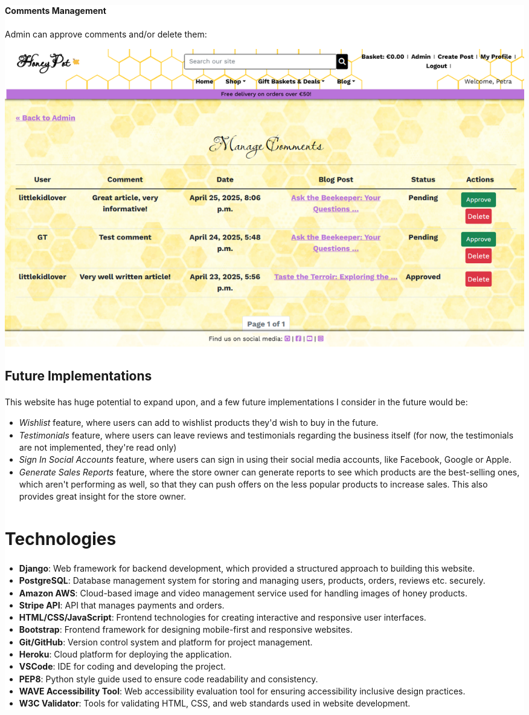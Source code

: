 #### Comments Management

Admin can approve comments and/or delete them:

![Comment management](static/images/README/comments-management.png)

## Future Implementations

This website has huge potential to expand upon, and a few future implementations I consider in the future would be:

* *Wishlist* feature, where users can add to wishlist products they'd wish to buy in the future.
* *Testimonials* feature, where users can leave reviews and testimonials regarding the business itself (for now, the testimonials are not implemented, they're read only)
* *Sign In Social Accounts* feature, where users can sign in using their social media accounts, like Facebook, Google or Apple.
* *Generate Sales Reports* feature, where the store owner can generate reports to see which products are the best-selling ones, which aren't performing as well, so that they can push offers on the less popular products to increase sales. This also provides great insight for the store owner.

# Technologies

- **Django**: Web framework for backend development, which provided a structured approach to building this website.
- **PostgreSQL**: Database management system for storing and managing users, products, orders, reviews etc. securely.
- **Amazon AWS**: Cloud-based image and video management service used for handling images of honey products.
- **Stripe API**: API that manages payments and orders.
- **HTML/CSS/JavaScript**: Frontend technologies for creating interactive and responsive user interfaces.
- **Bootstrap**: Frontend framework for designing mobile-first and responsive websites.
- **Git/GitHub**: Version control system and platform for project management.
- **Heroku**: Cloud platform for deploying the application.
- **VSCode**: IDE for coding and developing the project.
- **PEP8**: Python style guide used to ensure code readability and consistency.
- **WAVE Accessibility Tool**: Web accessibility evaluation tool for ensuring accessibility inclusive design practices.
- **W3C Validator**: Tools for validating HTML, CSS, and web standards used in website development.